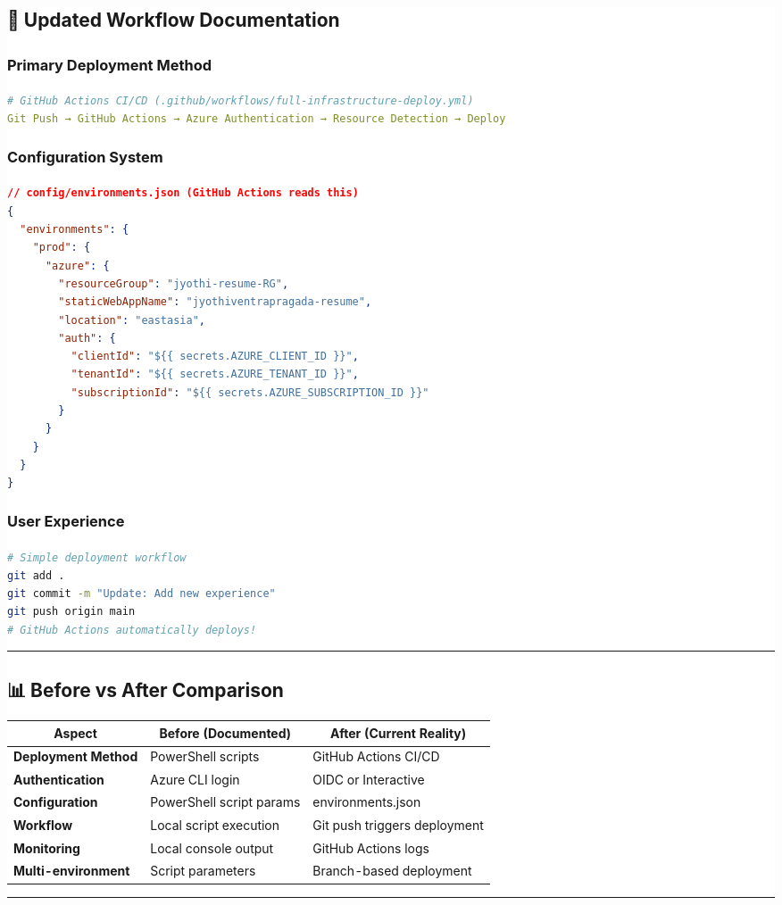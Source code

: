 
## 🚀 Updated Workflow Documentation

### **Primary Deployment Method**
```yaml
# GitHub Actions CI/CD (.github/workflows/full-infrastructure-deploy.yml)
Git Push → GitHub Actions → Azure Authentication → Resource Detection → Deploy
```

### **Configuration System**
```json
// config/environments.json (GitHub Actions reads this)
{
  "environments": {
    "prod": {
      "azure": {
        "resourceGroup": "jyothi-resume-RG",
        "staticWebAppName": "jyothiventrapragada-resume",
        "location": "eastasia",
        "auth": {
          "clientId": "${{ secrets.AZURE_CLIENT_ID }}",
          "tenantId": "${{ secrets.AZURE_TENANT_ID }}",
          "subscriptionId": "${{ secrets.AZURE_SUBSCRIPTION_ID }}"
        }
      }
    }
  }
}
```

### **User Experience**
```bash
# Simple deployment workflow
git add .
git commit -m "Update: Add new experience"
git push origin main
# GitHub Actions automatically deploys!
```

---

## 📊 Before vs After Comparison

| Aspect | **Before (Documented)** | **After (Current Reality)** |
|--------|------------------------|----------------------------|
| **Deployment Method** | PowerShell scripts | GitHub Actions CI/CD |
| **Authentication** | Azure CLI login | OIDC or Interactive |
| **Configuration** | PowerShell script params | environments.json |
| **Workflow** | Local script execution | Git push triggers deployment |
| **Monitoring** | Local console output | GitHub Actions logs |
| **Multi-environment** | Script parameters | Branch-based deployment |

---